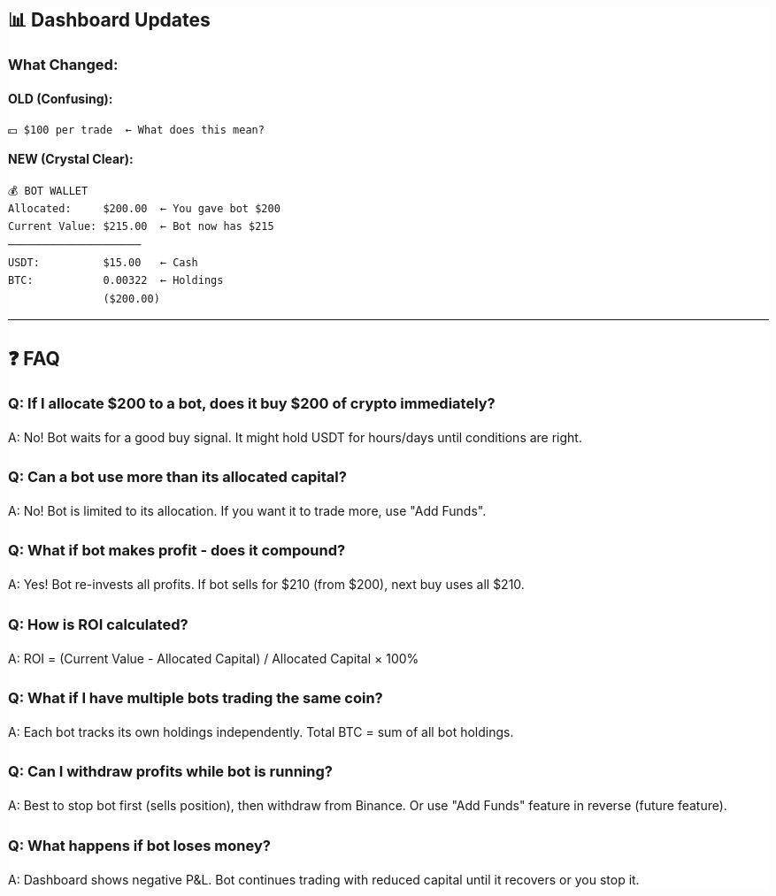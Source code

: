 
## **📊 Dashboard Updates**

### **What Changed:**

**OLD (Confusing):**
```
💵 $100 per trade  ← What does this mean?
```

**NEW (Crystal Clear):**
```
💰 BOT WALLET
Allocated:     $200.00  ← You gave bot $200
Current Value: $215.00  ← Bot now has $215
─────────────────────
USDT:          $15.00   ← Cash
BTC:           0.00322  ← Holdings
               ($200.00)
```

---

## **❓ FAQ**

### **Q: If I allocate $200 to a bot, does it buy $200 of crypto immediately?**
A: No! Bot waits for a good buy signal. It might hold USDT for hours/days until conditions are right.

### **Q: Can a bot use more than its allocated capital?**
A: No! Bot is limited to its allocation. If you want it to trade more, use "Add Funds".

### **Q: What if bot makes profit - does it compound?**
A: Yes! Bot re-invests all profits. If bot sells for $210 (from $200), next buy uses all $210.

### **Q: How is ROI calculated?**
A: ROI = (Current Value - Allocated Capital) / Allocated Capital × 100%

### **Q: What if I have multiple bots trading the same coin?**
A: Each bot tracks its own holdings independently. Total BTC = sum of all bot holdings.

### **Q: Can I withdraw profits while bot is running?**
A: Best to stop bot first (sells position), then withdraw from Binance. Or use "Add Funds" feature in reverse (future feature).

### **Q: What happens if bot loses money?**
A: Dashboard shows negative P&L. Bot continues trading with reduced capital until it recovers or you stop it.
